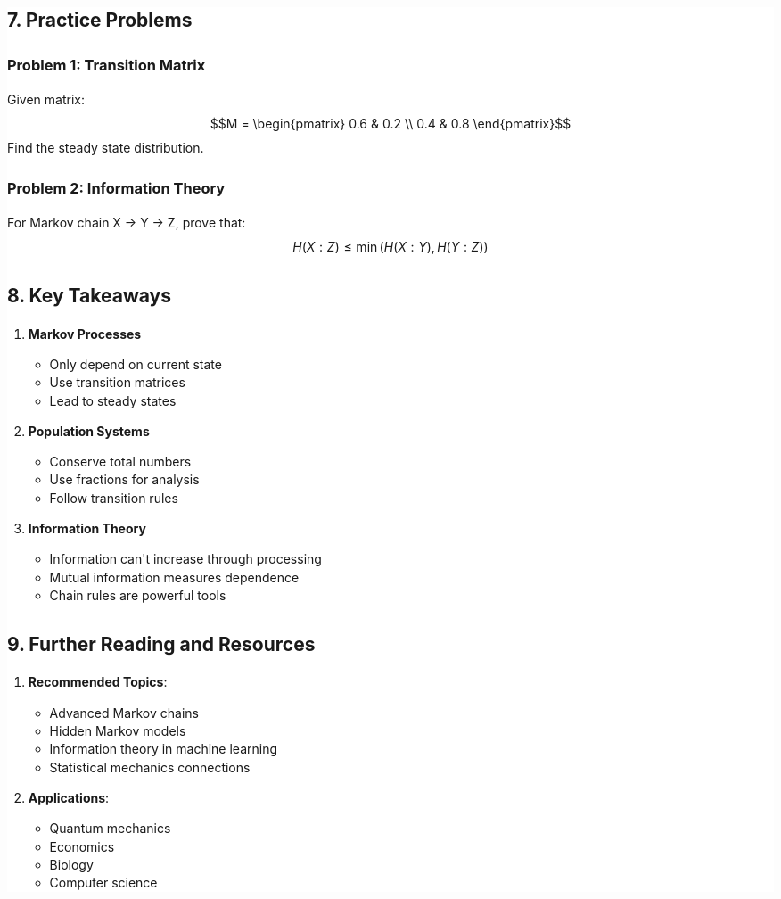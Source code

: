 ## 7. Practice Problems

### Problem 1: Transition Matrix
Given matrix:
$$M = \begin{pmatrix} 0.6 & 0.2 \\ 0.4 & 0.8 \end{pmatrix}$$
Find the steady state distribution.

### Problem 2: Information Theory
For Markov chain X → Y → Z, prove that:
$$H(X:Z) \leq \min(H(X:Y), H(Y:Z))$$

## 8. Key Takeaways

1. **Markov Processes**
   - Only depend on current state
   - Use transition matrices
   - Lead to steady states

2. **Population Systems**
   - Conserve total numbers
   - Use fractions for analysis
   - Follow transition rules

3. **Information Theory**
   - Information can't increase through processing
   - Mutual information measures dependence
   - Chain rules are powerful tools

## 9. Further Reading and Resources

1. **Recommended Topics**:
   - Advanced Markov chains
   - Hidden Markov models
   - Information theory in machine learning
   - Statistical mechanics connections

2. **Applications**:
   - Quantum mechanics
   - Economics
   - Biology
   - Computer science

